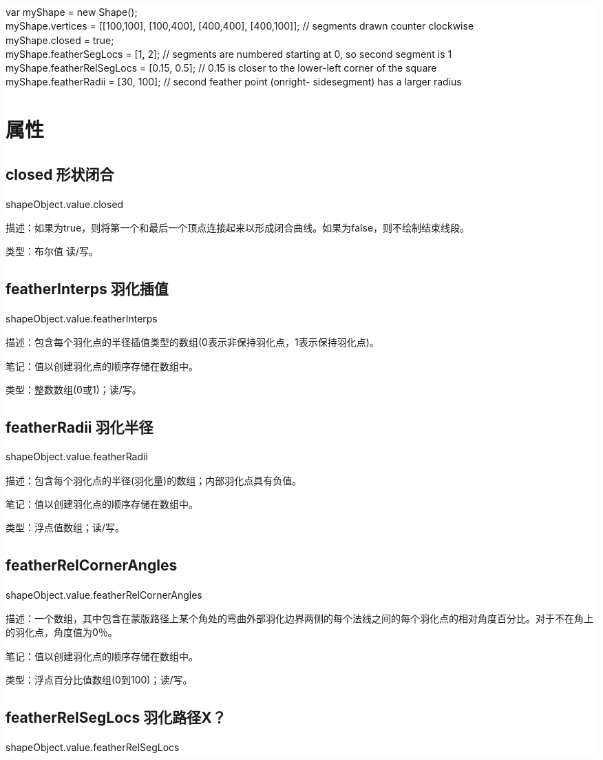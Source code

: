 var myShape = new Shape();  
myShape.vertices = [[100,100], [100,400], [400,400], [400,100]]; // segments
drawn counter clockwise  
myShape.closed = true;  
myShape.featherSegLocs = [1, 2]; // segments are numbered starting at 0, so
second segment is 1  
myShape.featherRelSegLocs = [0.15, 0.5]; // 0.15 is closer to the lower-left
corner of the square  
myShape.featherRadii = [30, 100]; // second feather point (onright-
sidesegment) has a larger radius

# 属性 #

## closed 形状闭合 #

shapeObject.value.closed

描述：如果为true，则将第一个和最后一个顶点连接起来以形成闭合曲线。如果为false，则不绘制结束线段。

类型：布尔值 读/写。

## featherInterps 羽化插值 #

shapeObject.value.featherInterps

描述：包含每个羽化点的半径插值类型的数组(0表示非保持羽化点，1表示保持羽化点)。

笔记：值以创建羽化点的顺序存储在数组中。

类型：整数数组(0或1)；读/写。

## featherRadii 羽化半径 #

shapeObject.value.featherRadii

描述：包含每个羽化点的半径(羽化量)的数组；内部羽化点具有负值。

笔记：值以创建羽化点的顺序存储在数组中。

类型：浮点值数组；读/写。

## featherRelCornerAngles #

shapeObject.value.featherRelCornerAngles

描述：一个数组，其中包含在蒙版路径上某个角处的弯曲外部羽化边界两侧的每个法线之间的每个羽化点的相对角度百分比。对于不在角上的羽化点，角度值为0％。

笔记：值以创建羽化点的顺序存储在数组中。

类型：浮点百分比值数组(0到100)；读/写。

## featherRelSegLocs 羽化路径X？ #

shapeObject.value.featherRelSegLocs
